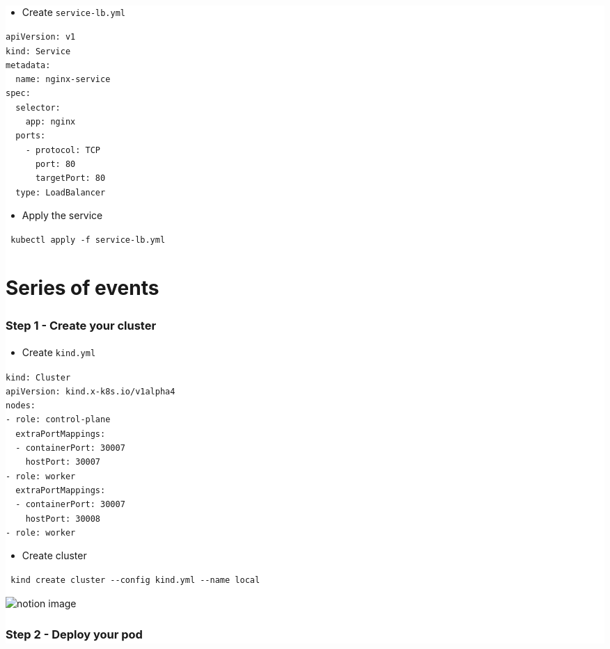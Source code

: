 - Create `service-lb.yml`

```
apiVersion: v1
kind: Service
metadata:
  name: nginx-service
spec:
  selector:
    app: nginx
  ports:
    - protocol: TCP
      port: 80
      targetPort: 80
  type: LoadBalancer
```

- Apply the service

```
 kubectl apply -f service-lb.yml
```

# Series of events

### Step 1 - Create your cluster

- Create `kind.yml`

```
kind: Cluster
apiVersion: kind.x-k8s.io/v1alpha4
nodes:
- role: control-plane
  extraPortMappings:
  - containerPort: 30007
    hostPort: 30007
- role: worker
  extraPortMappings:
  - containerPort: 30007
    hostPort: 30008
- role: worker
```

- Create cluster

```
 kind create cluster --config kind.yml --name local
```

![notion image](https://www.notion.so/image/https%3A%2F%2Fprod-files-secure.s3.us-west-2.amazonaws.com%2F085e8ad8-528e-47d7-8922-a23dc4016453%2F9d26bc84-8abe-4a84-bbf9-e883aa5105bf%2FScreenshot_2024-06-02_at_5.28.01_PM.png?table=block&id=bfc5ea2e-8eda-4f58-94d9-36bbdefa572a&cache=v2 "notion image")

### Step 2 - Deploy your pod
